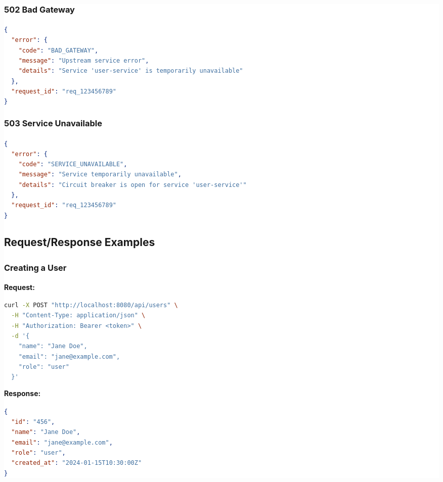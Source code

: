 ### 502 Bad Gateway

```json
{
  "error": {
    "code": "BAD_GATEWAY",
    "message": "Upstream service error",
    "details": "Service 'user-service' is temporarily unavailable"
  },
  "request_id": "req_123456789"
}
```

### 503 Service Unavailable

```json
{
  "error": {
    "code": "SERVICE_UNAVAILABLE",
    "message": "Service temporarily unavailable",
    "details": "Circuit breaker is open for service 'user-service'"
  },
  "request_id": "req_123456789"
}
```

## Request/Response Examples

### Creating a User

**Request:**
```bash
curl -X POST "http://localhost:8080/api/users" \
  -H "Content-Type: application/json" \
  -H "Authorization: Bearer <token>" \
  -d '{
    "name": "Jane Doe",
    "email": "jane@example.com",
    "role": "user"
  }'
```

**Response:**
```json
{
  "id": "456",
  "name": "Jane Doe",
  "email": "jane@example.com",
  "role": "user",
  "created_at": "2024-01-15T10:30:00Z"
}
```
